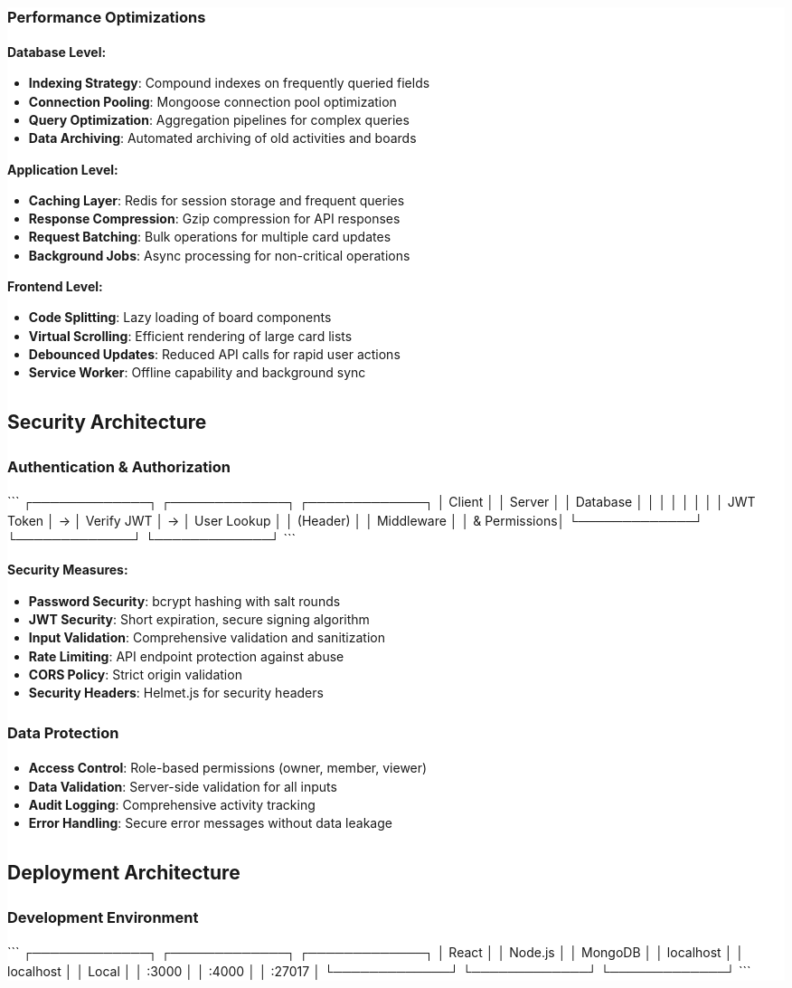### Performance Optimizations

**Database Level:**
- **Indexing Strategy**: Compound indexes on frequently queried fields
- **Connection Pooling**: Mongoose connection pool optimization
- **Query Optimization**: Aggregation pipelines for complex queries
- **Data Archiving**: Automated archiving of old activities and boards

**Application Level:**
- **Caching Layer**: Redis for session storage and frequent queries
- **Response Compression**: Gzip compression for API responses
- **Request Batching**: Bulk operations for multiple card updates
- **Background Jobs**: Async processing for non-critical operations

**Frontend Level:**
- **Code Splitting**: Lazy loading of board components
- **Virtual Scrolling**: Efficient rendering of large card lists
- **Debounced Updates**: Reduced API calls for rapid user actions
- **Service Worker**: Offline capability and background sync

## Security Architecture

### Authentication & Authorization
\`\`\`
┌─────────────┐    ┌─────────────┐    ┌─────────────┐
│   Client    │    │   Server    │    │  Database   │
│             │    │             │    │             │
│ JWT Token   │ -> │ Verify JWT  │ -> │ User Lookup │
│ (Header)    │    │ Middleware  │    │ & Permissions│
└─────────────┘    └─────────────┘    └─────────────┘
\`\`\`

**Security Measures:**
- **Password Security**: bcrypt hashing with salt rounds
- **JWT Security**: Short expiration, secure signing algorithm
- **Input Validation**: Comprehensive validation and sanitization
- **Rate Limiting**: API endpoint protection against abuse
- **CORS Policy**: Strict origin validation
- **Security Headers**: Helmet.js for security headers

### Data Protection
- **Access Control**: Role-based permissions (owner, member, viewer)
- **Data Validation**: Server-side validation for all inputs
- **Audit Logging**: Comprehensive activity tracking
- **Error Handling**: Secure error messages without data leakage

## Deployment Architecture

### Development Environment
\`\`\`
┌─────────────┐    ┌─────────────┐    ┌─────────────┐
│   React     │    │   Node.js   │    │   MongoDB   │
│ localhost   │    │ localhost   │    │    Local    │
│   :3000     │    │   :4000     │    │   :27017    │
└─────────────┘    └─────────────┘    └─────────────┘
\`\`\`
